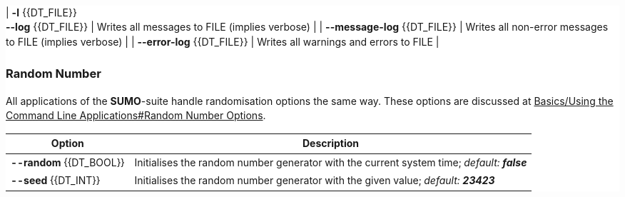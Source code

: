 | **-l** {{DT_FILE}}<br>**--log** {{DT_FILE}}  | Writes all messages to FILE (implies verbose)  |
| **--message-log** {{DT_FILE}}  | Writes all non-error messages to FILE (implies verbose)  |
| **--error-log** {{DT_FILE}}  | Writes all warnings and errors to FILE  |

### Random Number

All applications of the **SUMO**-suite handle randomisation options the
same way. These options are discussed at [Basics/Using the Command Line
Applications\#Random Number
Options](Basics/Using_the_Command_Line_Applications.md#random_number_options).

| Option          | Description                                                                          |
|-----------------|--------------------------------------------------------------------------------------|
| **--random** {{DT_BOOL}} | Initialises the random number generator with the current system time; *default: **false*** |
| **--seed** {{DT_INT}}    | Initialises the random number generator with the given value; *default: **23423***         |